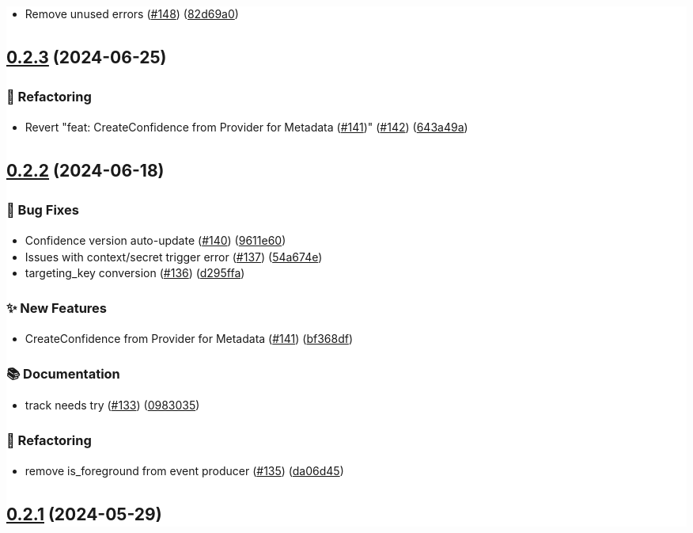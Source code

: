 * Remove unused errors ([#148](https://github.com/spotify/confidence-sdk-swift/issues/148)) ([82d69a0](https://github.com/spotify/confidence-sdk-swift/commit/82d69a0f7087e7147de87071bf5cf52e9bfbfc3d))

## [0.2.3](https://github.com/spotify/confidence-sdk-swift/compare/0.2.2...0.2.3) (2024-06-25)


### 🔄 Refactoring

* Revert "feat: CreateConfidence from Provider for Metadata ([#141](https://github.com/spotify/confidence-sdk-swift/issues/141))" ([#142](https://github.com/spotify/confidence-sdk-swift/issues/142)) ([643a49a](https://github.com/spotify/confidence-sdk-swift/commit/643a49ab969a87cda197f90ae34d63c81d074054))

## [0.2.2](https://github.com/spotify/confidence-sdk-swift/compare/0.2.1...0.2.2) (2024-06-18)


### 🐛 Bug Fixes

* Confidence version auto-update ([#140](https://github.com/spotify/confidence-sdk-swift/issues/140)) ([9611e60](https://github.com/spotify/confidence-sdk-swift/commit/9611e608af7ccef7f68e58e0ab36bc26feffce20))
* Issues with context/secret trigger error ([#137](https://github.com/spotify/confidence-sdk-swift/issues/137)) ([54a674e](https://github.com/spotify/confidence-sdk-swift/commit/54a674e7ff8be4c97ad296f6bf066b8641ae95b5))
* targeting_key conversion ([#136](https://github.com/spotify/confidence-sdk-swift/issues/136)) ([d295ffa](https://github.com/spotify/confidence-sdk-swift/commit/d295ffa81cce2bb0ef611caea6661319541ac40c))


### ✨ New Features

* CreateConfidence from Provider for Metadata ([#141](https://github.com/spotify/confidence-sdk-swift/issues/141)) ([bf368df](https://github.com/spotify/confidence-sdk-swift/commit/bf368df1fba8b545b22f16a901d1ebd7b5d6fde9))


### 📚 Documentation

* track needs try ([#133](https://github.com/spotify/confidence-sdk-swift/issues/133)) ([0983035](https://github.com/spotify/confidence-sdk-swift/commit/098303518b8ca8a4c165d75b4bcb024cdc6fba18))


### 🔄 Refactoring

* remove is_foreground from event producer ([#135](https://github.com/spotify/confidence-sdk-swift/issues/135)) ([da06d45](https://github.com/spotify/confidence-sdk-swift/commit/da06d458d426825a590b4d6342f08614ceb007e4))

## [0.2.1](https://github.com/spotify/confidence-sdk-swift/compare/0.2.0...0.2.1) (2024-05-29)
